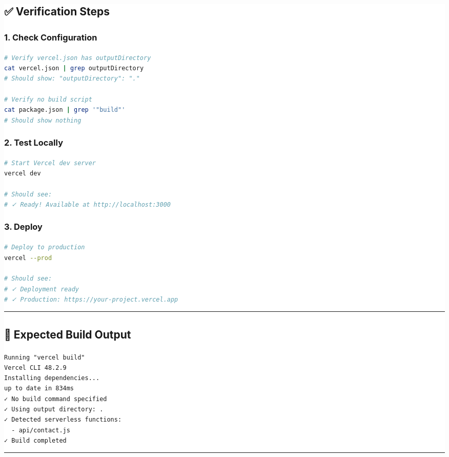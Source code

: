 
## ✅ Verification Steps

### 1. Check Configuration

```bash
# Verify vercel.json has outputDirectory
cat vercel.json | grep outputDirectory
# Should show: "outputDirectory": "."

# Verify no build script
cat package.json | grep '"build"'
# Should show nothing
```

### 2. Test Locally

```bash
# Start Vercel dev server
vercel dev

# Should see:
# ✓ Ready! Available at http://localhost:3000
```

### 3. Deploy

```bash
# Deploy to production
vercel --prod

# Should see:
# ✓ Deployment ready
# ✓ Production: https://your-project.vercel.app
```

---

## 🧪 Expected Build Output

```
Running "vercel build"
Vercel CLI 48.2.9
Installing dependencies...
up to date in 834ms
✓ No build command specified
✓ Using output directory: .
✓ Detected serverless functions:
  - api/contact.js
✓ Build completed
```

---
